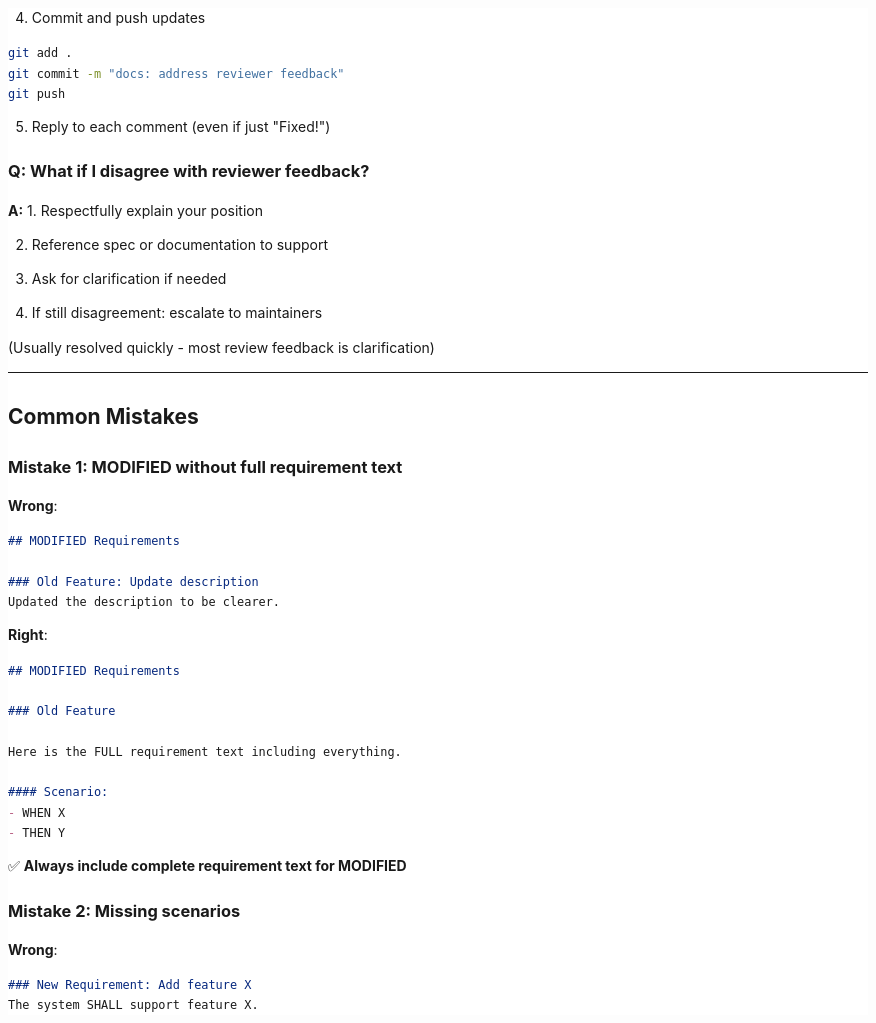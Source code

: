 4. Commit and push updates

```bash
git add .
git commit -m "docs: address reviewer feedback"
git push
```

5. Reply to each comment (even if just "Fixed!")

### Q: What if I disagree with reviewer feedback?

**A:** 1. Respectfully explain your position

2. Reference spec or documentation to support

3. Ask for clarification if needed

4. If still disagreement: escalate to maintainers

(Usually resolved quickly - most review feedback is clarification)

---

## Common Mistakes

### Mistake 1: MODIFIED without full requirement text

**Wrong**:
```markdown
## MODIFIED Requirements

### Old Feature: Update description
Updated the description to be clearer.
```

**Right**:
```markdown
## MODIFIED Requirements

### Old Feature

Here is the FULL requirement text including everything.

#### Scenario:
- WHEN X
- THEN Y
```

✅ **Always include complete requirement text for MODIFIED**

### Mistake 2: Missing scenarios

**Wrong**:
```markdown
### New Requirement: Add feature X
The system SHALL support feature X.
```
